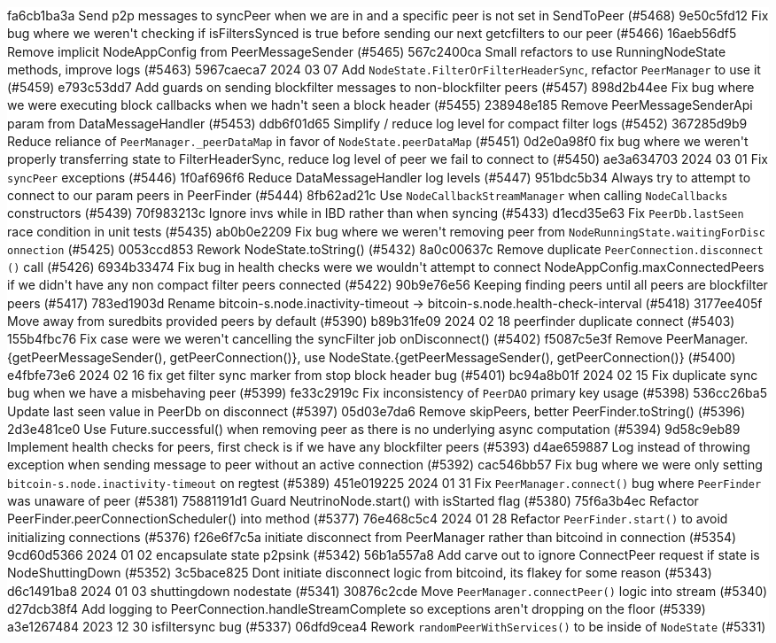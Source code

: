 fa6cb1ba3a Send p2p messages to syncPeer when we are in  and a specific peer is not set in SendToPeer (#5468)
9e50c5fd12 Fix bug where we weren't checking if isFiltersSynced is true before sending our next getcfilters to our peer (#5466)
16aeb56df5 Remove implicit NodeAppConfig from PeerMessageSender (#5465)
567c2400ca Small refactors to use RunningNodeState methods, improve logs (#5463)
5967caeca7 2024 03 07 Add `NodeState.FilterOrFilterHeaderSync`, refactor `PeerManager` to use it (#5459)
e793c53dd7 Add guards on sending blockfilter messages to non-blockfilter peers (#5457)
898d2b44ee Fix bug where we were executing block callbacks when we hadn't seen a block header (#5455)
238948e185 Remove PeerMessageSenderApi param from DataMessageHandler (#5453)
ddb6f01d65 Simplify / reduce log level for compact filter logs (#5452)
367285d9b9 Reduce reliance of `PeerManager._peerDataMap` in favor of `NodeState.peerDataMap` (#5451)
0d2e0a98f0 fix bug where we weren't properly transferring state to FilterHeaderSync, reduce log level of peer we fail to connect to (#5450)
ae3a634703 2024 03 01 Fix `syncPeer` exceptions (#5446)
1f0af696f6 Reduce DataMessageHandler log levels (#5447)
951bdc5b34 Always try to attempt to connect to our param peers in PeerFinder (#5444)
8fb62ad21c Use `NodeCallbackStreamManager` when calling `NodeCallbacks` constructors (#5439)
70f983213c Ignore invs while in IBD rather than when syncing (#5433)
d1ecd35e63 Fix `PeerDb.lastSeen` race condition in unit tests (#5435)
ab0b0e2209 Fix bug where we weren't removing peer from `NodeRunningState.waitingForDisconnection` (#5425)
0053ccd853 Rework NodeState.toString() (#5432)
8a0c00637c Remove duplicate `PeerConnection.disconnect()` call (#5426)
6934b33474 Fix bug in health checks were we wouldn't attempt to connect NodeAppConfig.maxConnectedPeers if we didn't have any non compact filter peers connected (#5422)
90b9e76e56 Keeping finding peers until all peers are blockfilter peers (#5417)
783ed1903d Rename bitcoin-s.node.inactivity-timeout -> bitcoin-s.node.health-check-interval (#5418)
3177ee405f Move away from suredbits provided peers by default (#5390)
b89b31fe09 2024 02 18 peerfinder duplicate connect (#5403)
155b4fbc76 Fix case were we weren't cancelling the syncFilter job onDisconnect() (#5402)
f5087c5e3f Remove PeerManager.{getPeerMessageSender(), getPeerConnection()}, use NodeState.{getPeerMessageSender(), getPeerConnection()} (#5400)
e4fbfe73e6 2024 02 16 fix get filter sync marker from stop block header bug (#5401)
bc94a8b01f 2024 02 15 Fix duplicate sync bug when we have a misbehaving peer (#5399)
fe33c2919c Fix inconsistency of `PeerDAO` primary key usage (#5398)
536cc26ba5 Update last seen value in PeerDb on disconnect (#5397)
05d03e7da6 Remove skipPeers, better PeerFinder.toString() (#5396)
2d3e481ce0 Use Future.successful() when removing peer as there is no underlying async computation (#5394)
9d58c9eb89 Implement health checks for peers, first check is if we have any blockfilter peers (#5393)
d4ae659887 Log instead of throwing exception when sending message to peer without an active connection (#5392)
cac546bb57 Fix bug where we were only setting `bitcoin-s.node.inactivity-timeout` on regtest (#5389)
451e019225 2024 01 31 Fix `PeerManager.connect()` bug where `PeerFinder` was unaware of peer (#5381)
75881191d1 Guard NeutrinoNode.start() with isStarted flag (#5380)
75f6a3b4ec Refactor PeerFinder.peerConnectionScheduler() into method (#5377)
76e468c5c4 2024 01 28 Refactor `PeerFinder.start()` to avoid initializing connections (#5376)
f26e6f7c5a initiate disconnect from PeerManager rather than bitcoind in connection (#5354)
9cd60d5366 2024 01 02 encapsulate state p2psink (#5342)
56b1a557a8 Add carve out to ignore ConnectPeer request if state is NodeShuttingDown (#5352)
3c5bace825 Dont initiate disconnect logic from bitcoind, its flakey for some reason (#5343)
d6c1491ba8 2024 01 03 shuttingdown nodestate (#5341)
30876c2cde Move `PeerManager.connectPeer()` logic into stream (#5340)
d27dcb38f4 Add logging to PeerConnection.handleStreamComplete so exceptions aren't dropping on the floor (#5339)
a3e1267484 2023 12 30 isfiltersync bug (#5337)
06dfd9cea4 Rework `randomPeerWithServices()` to be inside of `NodeState` (#5331)